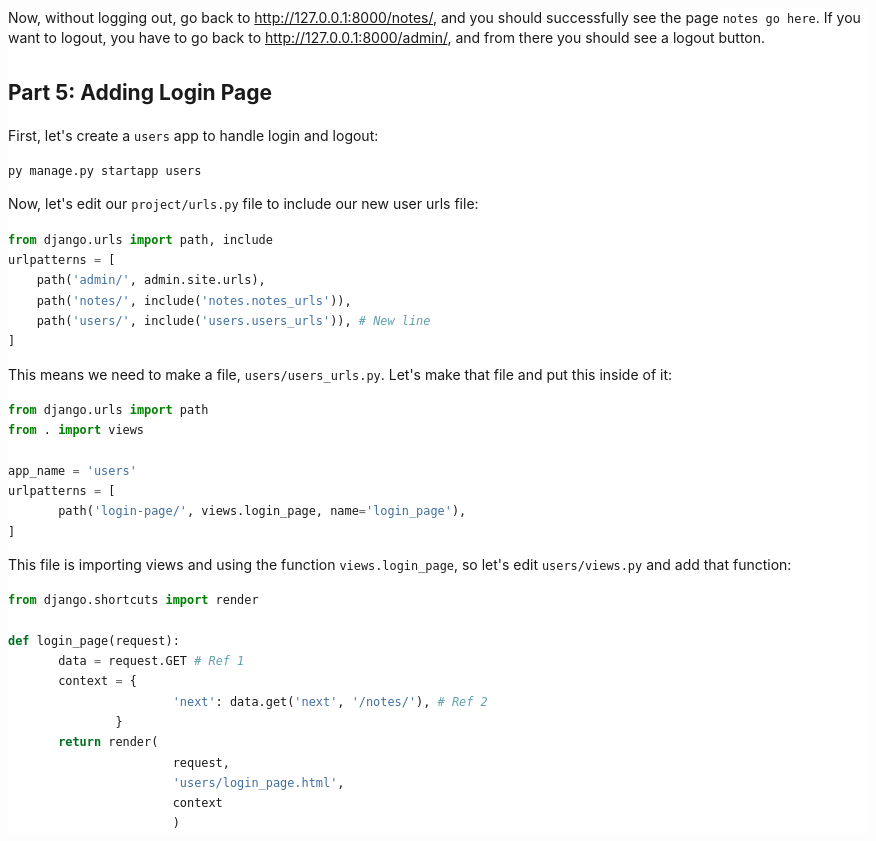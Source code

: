 Now, without logging out, go back to <http://127.0.0.1:8000/notes/>, and you should successfully see the page `notes go here`. If you want to logout, you have to go back to <http://127.0.0.1:8000/admin/>, and from there you should see a logout button.


## Part 5: Adding Login Page<a name="adding-login-page"></a>

First, let's create a `users` app to handle login and logout:

```
py manage.py startapp users
```

Now, let's edit our `project/urls.py` file to include our new user urls file:

```python
from django.urls import path, include
urlpatterns = [
    path('admin/', admin.site.urls),
    path('notes/', include('notes.notes_urls')),
    path('users/', include('users.users_urls')), # New line
]
```

This means we need to make a file, `users/users_urls.py`. Let's make that file and put this inside of it:

```python
from django.urls import path
from . import views

app_name = 'users'
urlpatterns = [
       path('login-page/', views.login_page, name='login_page'),
]
```

This file is importing views and using the function `views.login_page`, so let's edit `users/views.py` and add that function:


```python
from django.shortcuts import render

def login_page(request):
       data = request.GET # Ref 1
       context = {
                       'next': data.get('next', '/notes/'), # Ref 2
               }
       return render(
                       request,
                       'users/login_page.html',
                       context
                       )
```
